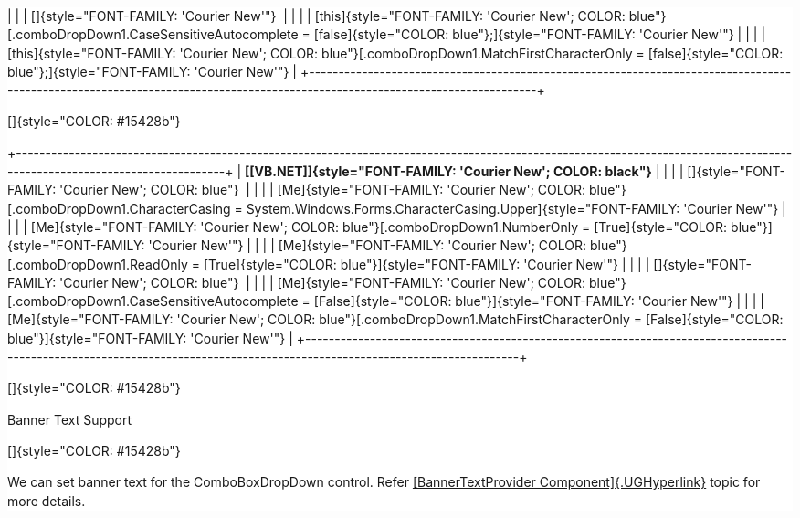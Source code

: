 |                                                                                                                                                                            |
| []{style="FONT-FAMILY: 'Courier New'"}                                                                                                                                     |
|                                                                                                                                                                            |
| [this]{style="FONT-FAMILY: 'Courier New'; COLOR: blue"}[.comboDropDown1.CaseSensitiveAutocomplete = [false]{style="COLOR: blue"};]{style="FONT-FAMILY: 'Courier New'"}     |
|                                                                                                                                                                            |
| [this]{style="FONT-FAMILY: 'Courier New'; COLOR: blue"}[.comboDropDown1.MatchFirstCharacterOnly = [false]{style="COLOR: blue"};]{style="FONT-FAMILY: 'Courier New'"}       |
+----------------------------------------------------------------------------------------------------------------------------------------------------------------------------+

[]{style="COLOR: #15428b"} 

+-------------------------------------------------------------------------------------------------------------------------------------------------------------------------+
| **[\[VB.NET\]]{style="FONT-FAMILY: 'Courier New'; COLOR: black"}**                                                                                                      |
|                                                                                                                                                                         |
| []{style="FONT-FAMILY: 'Courier New'; COLOR: blue"}                                                                                                                     |
|                                                                                                                                                                         |
| [Me]{style="FONT-FAMILY: 'Courier New'; COLOR: blue"}[.comboDropDown1.CharacterCasing = System.Windows.Forms.CharacterCasing.Upper]{style="FONT-FAMILY: 'Courier New'"} |
|                                                                                                                                                                         |
| [Me]{style="FONT-FAMILY: 'Courier New'; COLOR: blue"}[.comboDropDown1.NumberOnly = [True]{style="COLOR: blue"}]{style="FONT-FAMILY: 'Courier New'"}                     |
|                                                                                                                                                                         |
| [Me]{style="FONT-FAMILY: 'Courier New'; COLOR: blue"}[.comboDropDown1.ReadOnly = [True]{style="COLOR: blue"}]{style="FONT-FAMILY: 'Courier New'"}                       |
|                                                                                                                                                                         |
| []{style="FONT-FAMILY: 'Courier New'; COLOR: blue"}                                                                                                                     |
|                                                                                                                                                                         |
| [Me]{style="FONT-FAMILY: 'Courier New'; COLOR: blue"}[.comboDropDown1.CaseSensitiveAutocomplete = [False]{style="COLOR: blue"}]{style="FONT-FAMILY: 'Courier New'"}     |
|                                                                                                                                                                         |
| [Me]{style="FONT-FAMILY: 'Courier New'; COLOR: blue"}[.comboDropDown1.MatchFirstCharacterOnly = [False]{style="COLOR: blue"}]{style="FONT-FAMILY: 'Courier New'"}       |
+-------------------------------------------------------------------------------------------------------------------------------------------------------------------------+

[]{style="COLOR: #15428b"} 

Banner Text Support

[]{style="COLOR: #15428b"} 

We can set banner text for the ComboBoxDropDown control. Refer [[BannerTextProvider Component]{.UGHyperlink}](../../../../../../../../Documents%20and%20Settings/sindhujamj/Desktop/D2H/ui/windows/tools/Documents/Tools%20-%20Part%202.docx#BannerTextProviderComponent) topic for more details.
